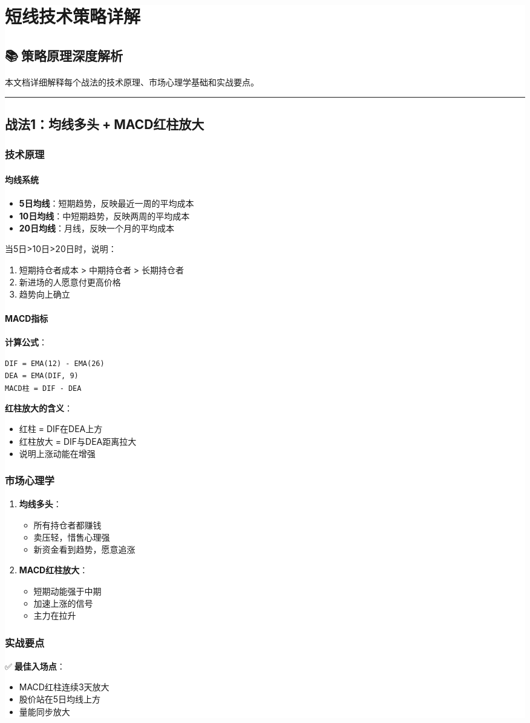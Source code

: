 # 短线技术策略详解

## 📚 策略原理深度解析

本文档详细解释每个战法的技术原理、市场心理学基础和实战要点。

---

## 战法1：均线多头 + MACD红柱放大

### 技术原理

#### 均线系统
- **5日均线**：短期趋势，反映最近一周的平均成本
- **10日均线**：中短期趋势，反映两周的平均成本  
- **20日均线**：月线，反映一个月的平均成本

当5日>10日>20日时，说明：
1. 短期持仓者成本 > 中期持仓者 > 长期持仓者
2. 新进场的人愿意付更高价格
3. 趋势向上确立

#### MACD指标

**计算公式**：
```
DIF = EMA(12) - EMA(26)
DEA = EMA(DIF, 9)
MACD柱 = DIF - DEA
```

**红柱放大的含义**：
- 红柱 = DIF在DEA上方
- 红柱放大 = DIF与DEA距离拉大
- 说明上涨动能在增强

### 市场心理学

1. **均线多头**：
   - 所有持仓者都赚钱
   - 卖压轻，惜售心理强
   - 新资金看到趋势，愿意追涨

2. **MACD红柱放大**：
   - 短期动能强于中期
   - 加速上涨的信号
   - 主力在拉升

### 实战要点

✅ **最佳入场点**：
- MACD红柱连续3天放大
- 股价站在5日均线上方
- 量能同步放大
